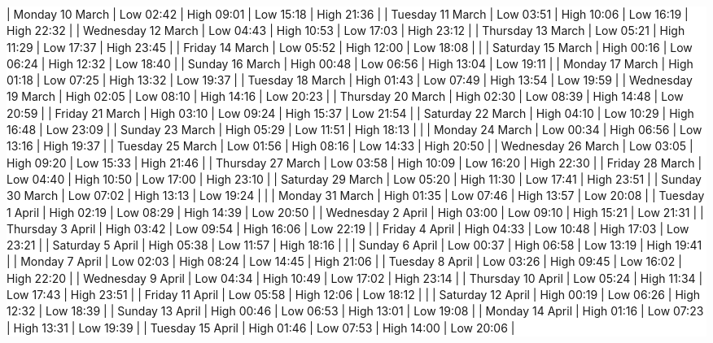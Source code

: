 | Monday 10 March | Low 02:42 | High 09:01 | Low 15:18 | High 21:36 | 
| Tuesday 11 March | Low 03:51 | High 10:06 | Low 16:19 | High 22:32 | 
| Wednesday 12 March | Low 04:43 | High 10:53 | Low 17:03 | High 23:12 | 
| Thursday 13 March | Low 05:21 | High 11:29 | Low 17:37 | High 23:45 | 
| Friday 14 March | Low 05:52 | High 12:00 | Low 18:08 |  | 
| Saturday 15 March | High 00:16 | Low 06:24 | High 12:32 | Low 18:40 | 
| Sunday 16 March | High 00:48 | Low 06:56 | High 13:04 | Low 19:11 | 
| Monday 17 March | High 01:18 | Low 07:25 | High 13:32 | Low 19:37 | 
| Tuesday 18 March | High 01:43 | Low 07:49 | High 13:54 | Low 19:59 | 
| Wednesday 19 March | High 02:05 | Low 08:10 | High 14:16 | Low 20:23 | 
| Thursday 20 March | High 02:30 | Low 08:39 | High 14:48 | Low 20:59 | 
| Friday 21 March | High 03:10 | Low 09:24 | High 15:37 | Low 21:54 | 
| Saturday 22 March | High 04:10 | Low 10:29 | High 16:48 | Low 23:09 | 
| Sunday 23 March | High 05:29 | Low 11:51 | High 18:13 |  | 
| Monday 24 March | Low 00:34 | High 06:56 | Low 13:16 | High 19:37 | 
| Tuesday 25 March | Low 01:56 | High 08:16 | Low 14:33 | High 20:50 | 
| Wednesday 26 March | Low 03:05 | High 09:20 | Low 15:33 | High 21:46 | 
| Thursday 27 March | Low 03:58 | High 10:09 | Low 16:20 | High 22:30 | 
| Friday 28 March | Low 04:40 | High 10:50 | Low 17:00 | High 23:10 | 
| Saturday 29 March | Low 05:20 | High 11:30 | Low 17:41 | High 23:51 | 
| Sunday 30 March | Low 07:02 | High 13:13 | Low 19:24 |  | 
| Monday 31 March | High 01:35 | Low 07:46 | High 13:57 | Low 20:08 | 
| Tuesday 1 April | High 02:19 | Low 08:29 | High 14:39 | Low 20:50 | 
| Wednesday 2 April | High 03:00 | Low 09:10 | High 15:21 | Low 21:31 | 
| Thursday 3 April | High 03:42 | Low 09:54 | High 16:06 | Low 22:19 | 
| Friday 4 April | High 04:33 | Low 10:48 | High 17:03 | Low 23:21 | 
| Saturday 5 April | High 05:38 | Low 11:57 | High 18:16 |  | 
| Sunday 6 April | Low 00:37 | High 06:58 | Low 13:19 | High 19:41 | 
| Monday 7 April | Low 02:03 | High 08:24 | Low 14:45 | High 21:06 | 
| Tuesday 8 April | Low 03:26 | High 09:45 | Low 16:02 | High 22:20 | 
| Wednesday 9 April | Low 04:34 | High 10:49 | Low 17:02 | High 23:14 | 
| Thursday 10 April | Low 05:24 | High 11:34 | Low 17:43 | High 23:51 | 
| Friday 11 April | Low 05:58 | High 12:06 | Low 18:12 |  | 
| Saturday 12 April | High 00:19 | Low 06:26 | High 12:32 | Low 18:39 | 
| Sunday 13 April | High 00:46 | Low 06:53 | High 13:01 | Low 19:08 | 
| Monday 14 April | High 01:16 | Low 07:23 | High 13:31 | Low 19:39 | 
| Tuesday 15 April | High 01:46 | Low 07:53 | High 14:00 | Low 20:06 | 